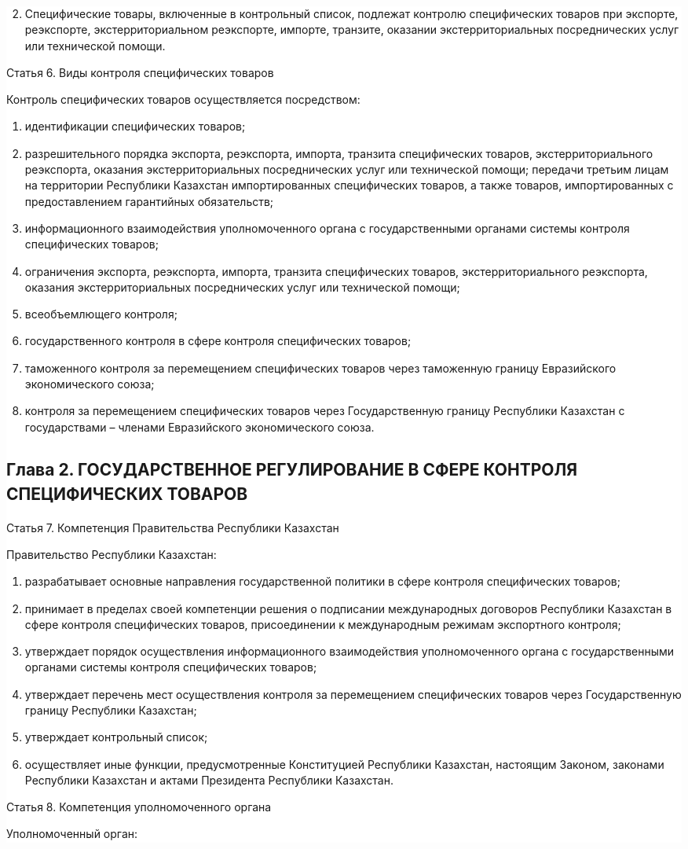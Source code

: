 2. Специфические товары, включенные в контрольный список, подлежат контролю специфических товаров при экспорте, реэкспорте, экстерриториальном реэкспорте, импорте, транзите, оказании экстерриториальных посреднических услуг или технической помощи.

Статья 6. Виды контроля специфических товаров

Контроль специфических товаров осуществляется посредством:

1) идентификации специфических товаров;

2) разрешительного порядка экспорта, реэкспорта, импорта, транзита специфических товаров, экстерриториального реэкспорта, оказания экстерриториальных посреднических услуг или технической помощи; передачи третьим лицам на территории Республики Казахстан импортированных специфических товаров, а также товаров, импортированных с предоставлением гарантийных обязательств;

3) информационного взаимодействия уполномоченного органа с государственными органами системы контроля специфических товаров;

4) ограничения экспорта, реэкспорта, импорта, транзита специфических товаров, экстерриториального реэкспорта, оказания экстерриториальных посреднических услуг или технической помощи;

5) всеобъемлющего контроля;

6) государственного контроля в сфере контроля специфических товаров;

7) таможенного контроля за перемещением специфических товаров через таможенную границу Евразийского экономического союза;

8) контроля за перемещением специфических товаров через Государственную границу Республики Казахстан с государствами – членами Евразийского экономического союза.

## Глава 2. ГОСУДАРСТВЕННОЕ РЕГУЛИРОВАНИЕ В СФЕРЕ КОНТРОЛЯ СПЕЦИФИЧЕСКИХ ТОВАРОВ

Статья 7. Компетенция Правительства Республики Казахстан

Правительство Республики Казахстан:

1) разрабатывает основные направления государственной политики в сфере контроля специфических товаров;

2) принимает в пределах своей компетенции решения о подписании международных договоров Республики Казахстан в сфере контроля специфических товаров, присоединении к международным режимам экспортного контроля;

3) утверждает порядок осуществления информационного взаимодействия уполномоченного органа с государственными органами системы контроля специфических товаров;

4) утверждает перечень мест осуществления контроля за перемещением специфических товаров через Государственную границу Республики Казахстан;

5) утверждает контрольный список;

6) осуществляет иные функции, предусмотренные Конституцией Республики Казахстан, настоящим Законом, законами Республики Казахстан и актами Президента Республики Казахстан.

Статья 8. Компетенция уполномоченного органа

Уполномоченный орган:
